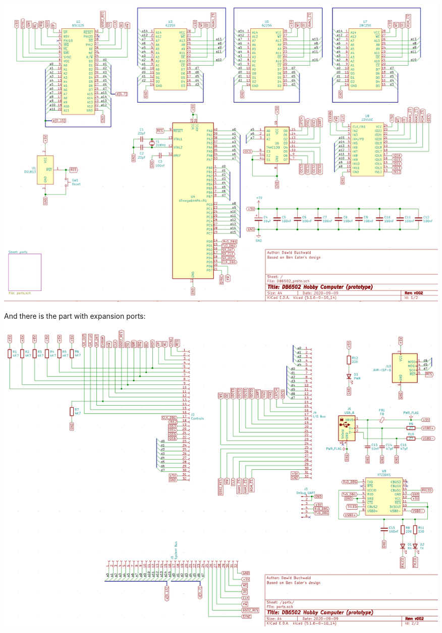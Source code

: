 ![10_prototype_schematic_p1](Images/10_prototype_schematic_p1.png)

And there is the part with expansion ports:

![10_prototype_ports_schematic](Images/10_prototype_ports_schematic.png)